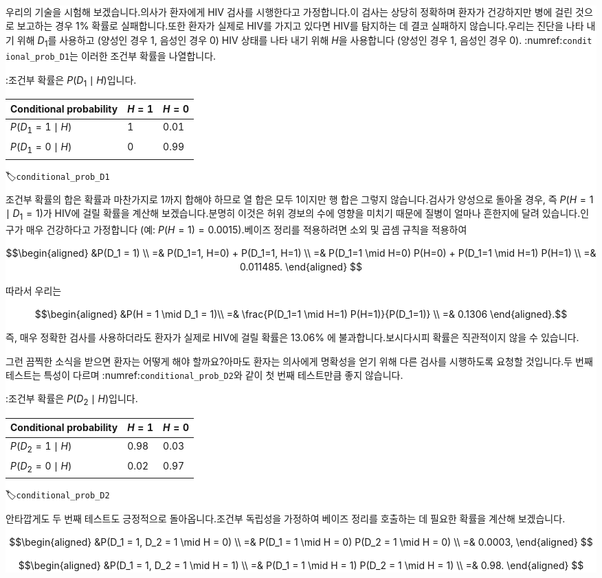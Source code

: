 우리의 기술을 시험해 보겠습니다.의사가 환자에게 HIV 검사를 시행한다고 가정합니다.이 검사는 상당히 정확하며 환자가 건강하지만 병에 걸린 것으로 보고하는 경우 1% 확률로 실패합니다.또한 환자가 실제로 HIV를 가지고 있다면 HIV를 탐지하는 데 결코 실패하지 않습니다.우리는 진단을 나타 내기 위해 $D_1$를 사용하고 (양성인 경우 $1$, 음성인 경우 $0$) HIV 상태를 나타 내기 위해 $H$을 사용합니다 (양성인 경우 $1$, 음성인 경우 $0$). :numref:`conditional_prob_D1`는 이러한 조건부 확률을 나열합니다. 

:조건부 확률은 $P(D_1 \mid H)$입니다. 

| Conditional probability | $H=1$ | $H=0$ |
|---|---|---|
|$P(D_1 = 1 \mid H)$|            1 |         0.01 |
|$P(D_1 = 0 \mid H)$|            0 |         0.99 |
:label:`conditional_prob_D1`

조건부 확률의 합은 확률과 마찬가지로 1까지 합해야 하므로 열 합은 모두 1이지만 행 합은 그렇지 않습니다.검사가 양성으로 돌아올 경우, 즉 $P(H = 1 \mid D_1 = 1)$가 HIV에 걸릴 확률을 계산해 보겠습니다.분명히 이것은 허위 경보의 수에 영향을 미치기 때문에 질병이 얼마나 흔한지에 달려 있습니다.인구가 매우 건강하다고 가정합니다 (예: $P(H=1) = 0.0015$).베이즈 정리를 적용하려면 소외 및 곱셈 규칙을 적용하여 

$$\begin{aligned}
&P(D_1 = 1) \\
=& P(D_1=1, H=0) + P(D_1=1, H=1)  \\
=& P(D_1=1 \mid H=0) P(H=0) + P(D_1=1 \mid H=1) P(H=1) \\
=& 0.011485.
\end{aligned}
$$

따라서 우리는 

$$\begin{aligned}
&P(H = 1 \mid D_1 = 1)\\ =& \frac{P(D_1=1 \mid H=1) P(H=1)}{P(D_1=1)} \\ =& 0.1306 \end{aligned}.$$

즉, 매우 정확한 검사를 사용하더라도 환자가 실제로 HIV에 걸릴 확률은 13.06% 에 불과합니다.보시다시피 확률은 직관적이지 않을 수 있습니다. 

그런 끔찍한 소식을 받으면 환자는 어떻게 해야 할까요?아마도 환자는 의사에게 명확성을 얻기 위해 다른 검사를 시행하도록 요청할 것입니다.두 번째 테스트는 특성이 다르며 :numref:`conditional_prob_D2`와 같이 첫 번째 테스트만큼 좋지 않습니다. 

:조건부 확률은 $P(D_2 \mid H)$입니다. 

| Conditional probability | $H=1$ | $H=0$ |
|---|---|---|
|$P(D_2 = 1 \mid H)$|            0.98 |         0.03 |
|$P(D_2 = 0 \mid H)$|            0.02 |         0.97 |
:label:`conditional_prob_D2`

안타깝게도 두 번째 테스트도 긍정적으로 돌아옵니다.조건부 독립성을 가정하여 베이즈 정리를 호출하는 데 필요한 확률을 계산해 보겠습니다. 

$$\begin{aligned}
&P(D_1 = 1, D_2 = 1 \mid H = 0) \\
=& P(D_1 = 1 \mid H = 0) P(D_2 = 1 \mid H = 0)  \\
=& 0.0003,
\end{aligned}
$$

$$\begin{aligned}
&P(D_1 = 1, D_2 = 1 \mid H = 1) \\
=& P(D_1 = 1 \mid H = 1) P(D_2 = 1 \mid H = 1)  \\
=& 0.98.
\end{aligned}
$$
